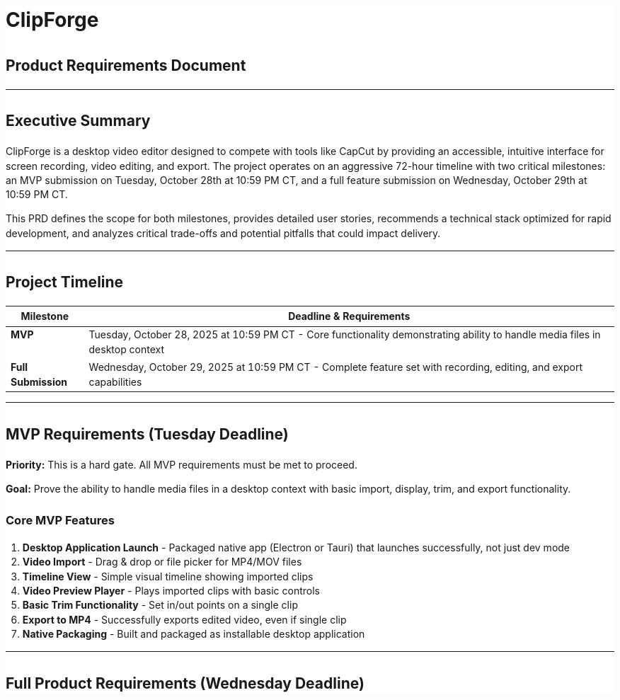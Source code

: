 # ClipForge
## Product Requirements Document

---

## Executive Summary

ClipForge is a desktop video editor designed to compete with tools like CapCut by providing an accessible, intuitive interface for screen recording, video editing, and export. The project operates on an aggressive 72-hour timeline with two critical milestones: an MVP submission on Tuesday, October 28th at 10:59 PM CT, and a full feature submission on Wednesday, October 29th at 10:59 PM CT.

This PRD defines the scope for both milestones, provides detailed user stories, recommends a technical stack optimized for rapid development, and analyzes critical trade-offs and potential pitfalls that could impact delivery.

---

## Project Timeline

| Milestone | Deadline & Requirements |
|-----------|------------------------|
| **MVP** | Tuesday, October 28, 2025 at 10:59 PM CT - Core functionality demonstrating ability to handle media files in desktop context |
| **Full Submission** | Wednesday, October 29, 2025 at 10:59 PM CT - Complete feature set with recording, editing, and export capabilities |

---

## MVP Requirements (Tuesday Deadline)

**Priority:** This is a hard gate. All MVP requirements must be met to proceed.

**Goal:** Prove the ability to handle media files in a desktop context with basic import, display, trim, and export functionality.

### Core MVP Features

1. **Desktop Application Launch** - Packaged native app (Electron or Tauri) that launches successfully, not just dev mode
2. **Video Import** - Drag & drop or file picker for MP4/MOV files
3. **Timeline View** - Simple visual timeline showing imported clips
4. **Video Preview Player** - Plays imported clips with basic controls
5. **Basic Trim Functionality** - Set in/out points on a single clip
6. **Export to MP4** - Successfully exports edited video, even if single clip
7. **Native Packaging** - Built and packaged as installable desktop application

---

## Full Product Requirements (Wednesday Deadline)

